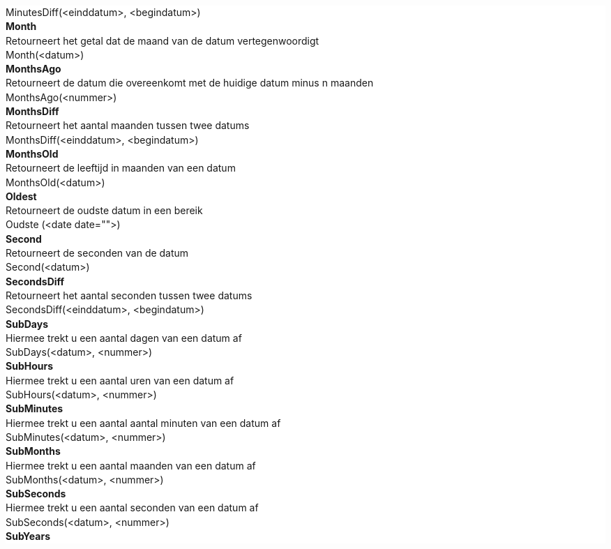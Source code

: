    <td> MinutesDiff(&lt;einddatum&gt;, &lt;begindatum&gt;)<br /> </td>  
  </tr> 
  <tr> 
   <td> <strong>Month</strong><br /> </td> 
   <td> Retourneert het getal dat de maand van de datum vertegenwoordigt<br /> </td> 
   <td> Month(&lt;datum&gt;)<br /> </td>  
  </tr> 
  <tr> 
   <td> <strong>MonthsAgo</strong><br /> </td> 
   <td> Retourneert de datum die overeenkomt met de huidige datum minus n maanden<br /> </td> 
   <td> MonthsAgo(&lt;nummer&gt;)<br /> </td>  
  </tr> 
  <tr> 
   <td> <strong>MonthsDiff</strong><br /> </td> 
   <td> Retourneert het aantal maanden tussen twee datums<br /> </td> 
   <td> MonthsDiff(&lt;einddatum&gt;, &lt;begindatum&gt;)<br /> </td>  
  </tr> 
  <tr> 
   <td> <strong>MonthsOld</strong><br /> </td> 
   <td> Retourneert de leeftijd in maanden van een datum<br /> </td> 
   <td> MonthsOld(&lt;datum&gt;)<br /> </td>  
  </tr> 
  <tr> 
   <td> <strong>Oldest</strong><br /> </td> 
   <td> Retourneert de oudste datum in een bereik<br /> </td> 
   <td> Oudste (&lt;date date=""&gt;)<br /> </td>  
  </tr> 
  <tr> 
   <td> <strong>Second</strong><br /> </td> 
   <td> Retourneert de seconden van de datum<br /> </td> 
   <td> Second(&lt;datum&gt;)<br /> </td>  
  </tr> 
  <tr> 
   <td> <strong>SecondsDiff</strong><br /> </td> 
   <td> Retourneert het aantal seconden tussen twee datums<br /> </td> 
   <td> SecondsDiff(&lt;einddatum&gt;, &lt;begindatum&gt;)<br /> </td>  
  </tr> 
  <tr> 
   <td> <strong>SubDays</strong><br /> </td> 
   <td> Hiermee trekt u een aantal dagen van een datum af<br /> </td> 
   <td> SubDays(&lt;datum&gt;, &lt;nummer&gt;)<br /> </td>  
  </tr> 
  <tr> 
   <td> <strong>SubHours</strong><br /> </td> 
   <td> Hiermee trekt u een aantal uren van een datum af<br /> </td> 
   <td> SubHours(&lt;datum&gt;, &lt;nummer&gt;)<br /> </td>  
  </tr> 
  <tr> 
   <td> <strong>SubMinutes</strong><br /> </td> 
   <td> Hiermee trekt u een aantal aantal minuten van een datum af<br /> </td> 
   <td> SubMinutes(&lt;datum&gt;, &lt;nummer&gt;)<br /> </td>  
  </tr> 
  <tr> 
   <td> <strong>SubMonths</strong><br /> </td> 
   <td> Hiermee trekt u een aantal maanden van een datum af<br /> </td> 
   <td> SubMonths(&lt;datum&gt;, &lt;nummer&gt;)<br /> </td>  
  </tr> 
  <tr> 
   <td> <strong>SubSeconds</strong><br /> </td> 
   <td> Hiermee trekt u een aantal seconden van een datum af<br /> </td> 
   <td> SubSeconds(&lt;datum&gt;, &lt;nummer&gt;)<br /> </td>  
  </tr> 
  <tr> 
   <td> <strong>SubYears</strong><br /> </td> 